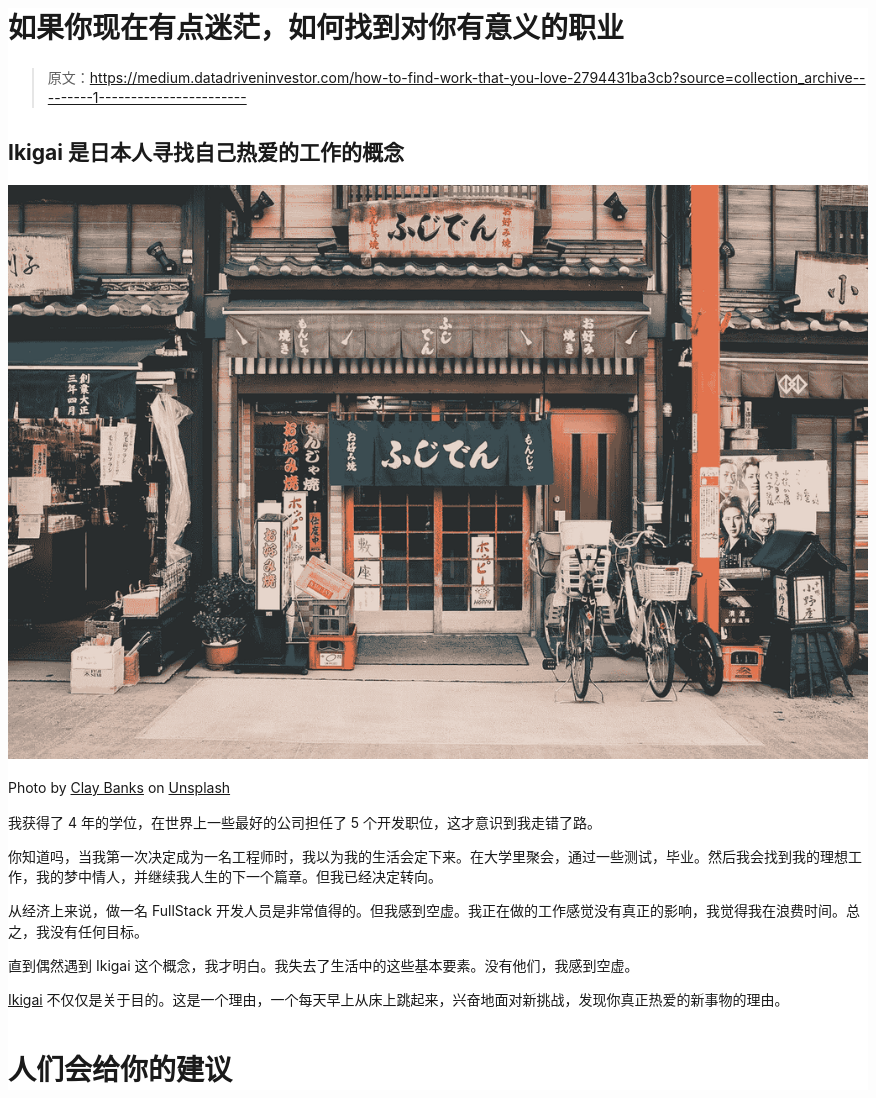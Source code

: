 # 如果你现在有点迷茫，如何找到对你有意义的职业

> 原文：<https://medium.datadriveninvestor.com/how-to-find-work-that-you-love-2794431ba3cb?source=collection_archive---------1----------------------->

## Ikigai 是日本人寻找自己热爱的工作的概念

![](img/56ce1999ad31dd84a519aff25c94f2ff.png)

Photo by [Clay Banks](https://unsplash.com/@claybanks?utm_source=medium&utm_medium=referral) on [Unsplash](https://unsplash.com?utm_source=medium&utm_medium=referral)

我获得了 4 年的学位，在世界上一些最好的公司担任了 5 个开发职位，这才意识到我走错了路。

你知道吗，当我第一次决定成为一名工程师时，我以为我的生活会定下来。在大学里聚会，通过一些测试，毕业。然后我会找到我的理想工作，我的梦中情人，并继续我人生的下一个篇章。但我已经决定转向。

从经济上来说，做一名 FullStack 开发人员是非常值得的。但我感到空虚。我正在做的工作感觉没有真正的影响，我觉得我在浪费时间。总之，我没有任何目标。

直到偶然遇到 Ikigai 这个概念，我才明白。我失去了生活中的这些基本要素。没有他们，我感到空虚。

[Ikigai](https://en.wikipedia.org/wiki/Ikigai) 不仅仅是关于目的。这是一个理由，一个每天早上从床上跳起来，兴奋地面对新挑战，发现你真正热爱的新事物的理由。

# 人们会给你的建议
